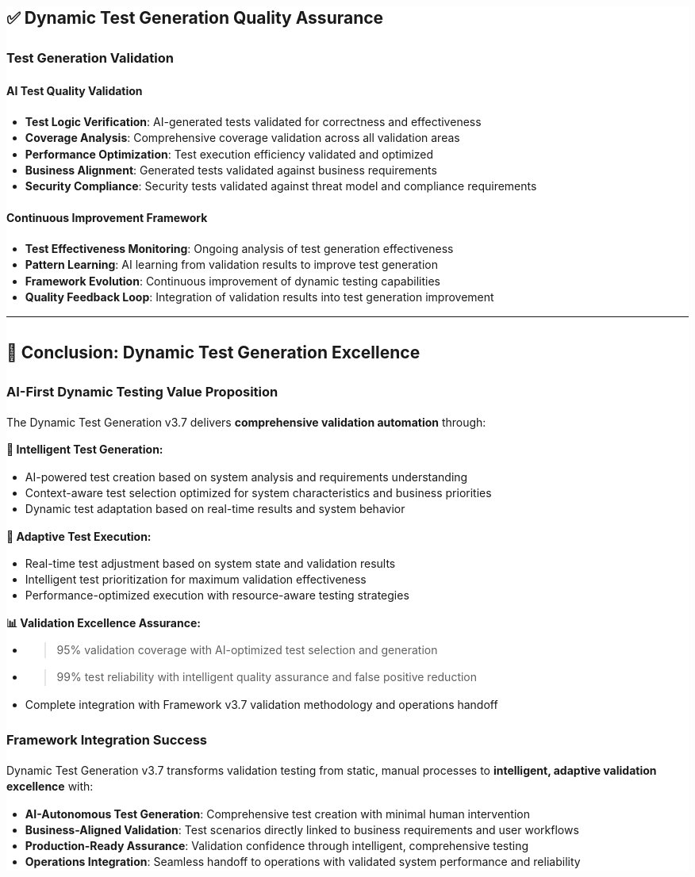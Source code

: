 
## ✅ **Dynamic Test Generation Quality Assurance**

### **Test Generation Validation**

#### **AI Test Quality Validation**
- **Test Logic Verification**: AI-generated tests validated for correctness and effectiveness
- **Coverage Analysis**: Comprehensive coverage validation across all validation areas  
- **Performance Optimization**: Test execution efficiency validated and optimized
- **Business Alignment**: Generated tests validated against business requirements
- **Security Compliance**: Security tests validated against threat model and compliance requirements

#### **Continuous Improvement Framework**
- **Test Effectiveness Monitoring**: Ongoing analysis of test generation effectiveness
- **Pattern Learning**: AI learning from validation results to improve test generation
- **Framework Evolution**: Continuous improvement of dynamic testing capabilities
- **Quality Feedback Loop**: Integration of validation results into test generation improvement

---

## 🎯 **Conclusion: Dynamic Test Generation Excellence**

### **AI-First Dynamic Testing Value Proposition**

The Dynamic Test Generation v3.7 delivers **comprehensive validation automation** through:

**🧠 Intelligent Test Generation:**
- AI-powered test creation based on system analysis and requirements understanding
- Context-aware test selection optimized for system characteristics and business priorities  
- Dynamic test adaptation based on real-time results and system behavior

**🔄 Adaptive Test Execution:**
- Real-time test adjustment based on system state and validation results
- Intelligent test prioritization for maximum validation effectiveness
- Performance-optimized execution with resource-aware testing strategies

**📊 Validation Excellence Assurance:**
- >95% validation coverage with AI-optimized test selection and generation
- >99% test reliability with intelligent quality assurance and false positive reduction
- Complete integration with Framework v3.7 validation methodology and operations handoff

### **Framework Integration Success**

Dynamic Test Generation v3.7 transforms validation testing from static, manual processes to **intelligent, adaptive validation excellence** with:

- **AI-Autonomous Test Generation**: Comprehensive test creation with minimal human intervention
- **Business-Aligned Validation**: Test scenarios directly linked to business requirements and user workflows
- **Production-Ready Assurance**: Validation confidence through intelligent, comprehensive testing
- **Operations Integration**: Seamless handoff to operations with validated system performance and reliability
